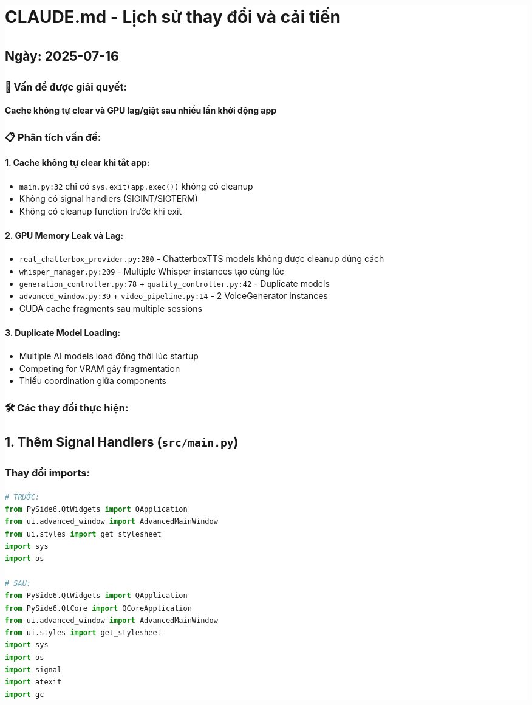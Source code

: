 # CLAUDE.md - Lịch sử thay đổi và cải tiến

## Ngày: 2025-07-16

### 🎯 Vấn đề được giải quyết:
**Cache không tự clear và GPU lag/giật sau nhiều lần khởi động app**

### 📋 Phân tích vấn đề:

#### 1. **Cache không tự clear khi tắt app:**
- `main.py:32` chỉ có `sys.exit(app.exec())` không có cleanup
- Không có signal handlers (SIGINT/SIGTERM)
- Không có cleanup function trước khi exit

#### 2. **GPU Memory Leak và Lag:**
- `real_chatterbox_provider.py:280` - ChatterboxTTS models không được cleanup đúng cách
- `whisper_manager.py:209` - Multiple Whisper instances tạo cùng lúc
- `generation_controller.py:78` + `quality_controller.py:42` - Duplicate models
- `advanced_window.py:39` + `video_pipeline.py:14` - 2 VoiceGenerator instances
- CUDA cache fragments sau multiple sessions

#### 3. **Duplicate Model Loading:**
- Multiple AI models load đồng thời lúc startup
- Competing for VRAM gây fragmentation
- Thiếu coordination giữa components

### 🛠️ Các thay đổi thực hiện:

## 1. **Thêm Signal Handlers** (`src/main.py`)

### Thay đổi imports:
```python
# TRƯỚC:
from PySide6.QtWidgets import QApplication
from ui.advanced_window import AdvancedMainWindow
from ui.styles import get_stylesheet
import sys
import os

# SAU:
from PySide6.QtWidgets import QApplication
from PySide6.QtCore import QCoreApplication
from ui.advanced_window import AdvancedMainWindow
from ui.styles import get_stylesheet
import sys
import os
import signal
import atexit
import gc
```
